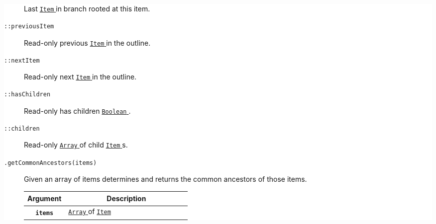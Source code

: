 <dd class='property-def m-t-md m-b-md'>
  <p>Last <a class='reference' href='Item.html'>
  <code>Item</code>
</a> in branch rooted at this item. </p>
</dd>
<dt class='property-def' id='instance-previousItem'>
  <code class='signature'>::previousItem</code>
</dt>
<dd class='property-def m-t-md m-b-md'>
  <p>Read-only previous <a class='reference' href='Item.html'>
  <code>Item</code>
</a> in the outline. </p>
</dd>
<dt class='property-def' id='instance-nextItem'>
  <code class='signature'>::nextItem</code>
</dt>
<dd class='property-def m-t-md m-b-md'>
  <p>Read-only next <a class='reference' href='Item.html'>
  <code>Item</code>
</a> in the outline. </p>
</dd>
<dt class='property-def' id='instance-hasChildren'>
  <code class='signature'>::hasChildren</code>
</dt>
<dd class='property-def m-t-md m-b-md'>
  <p>Read-only has children <a class='reference' href='https://developer.mozilla.org/en-US/docs/Web/JavaScript/Reference/Global_Objects/Boolean'>
  <code>Boolean</code>
</a>. </p>
</dd>
<dt class='property-def' id='instance-children'>
  <code class='signature'>::children</code>
</dt>
<dd class='property-def m-t-md m-b-md'>
  <p>Read-only <a class='reference' href='https://developer.mozilla.org/en-US/docs/Web/JavaScript/Reference/Global_Objects/Array'>
  <code>Array</code>
</a> of child <a class='reference' href='Item.html'>
  <code>Item</code>
</a>s. </p>
</dd>
  <dt class='method-def' id='static-getCommonAncestors'>
  <code class='signature'>.getCommonAncestors(items)</code>
</dt>
<dd class='method-def m-t-md m-b-md'>
  <p>Given an array of items determines and returns the common
ancestors of those items.</p>
  <table class='parameter table table-condensed'>
  <col style='width:25%'>
  <col style='width:75%'>
  <thead>
    <tr>
      <th>Argument</th>
      <th>Description</th>
    </tr>
  </thead>
  <tbody>
    <tr>
  <th><code>items</code></th>
  <td><a class='reference' href='https://developer.mozilla.org/en-US/docs/Web/JavaScript/Reference/Global_Objects/Array'>
  <code>Array</code>
</a> of <a class='reference' href='Item.html'>
  <code>Item</code>